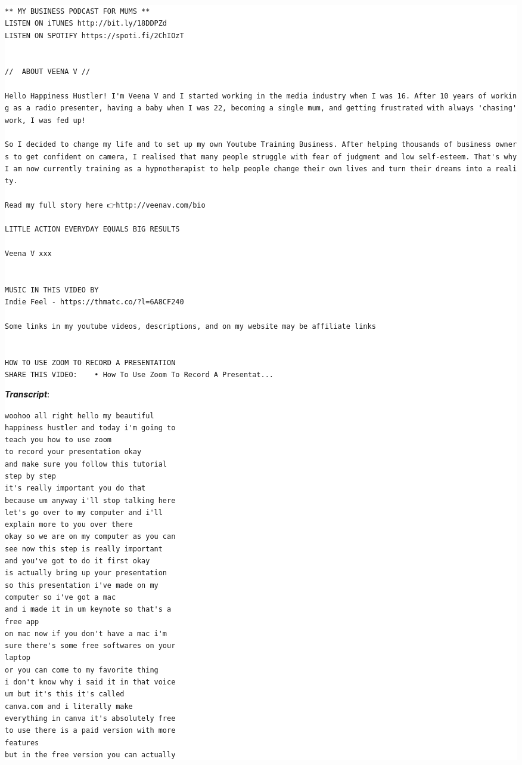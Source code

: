 ```md
** MY BUSINESS PODCAST FOR MUMS **
LISTEN ON iTUNES http://bit.ly/18DDPZd
LISTEN ON SPOTIFY https://spoti.fi/2ChIOzT


//  ABOUT VEENA V //

Hello Happiness Hustler! I'm Veena V and I started working in the media industry when I was 16. After 10 years of working as a radio presenter, having a baby when I was 22, becoming a single mum, and getting frustrated with always 'chasing' work, I was fed up!

So I decided to change my life and to set up my own Youtube Training Business. After helping thousands of business owners to get confident on camera, I realised that many people struggle with fear of judgment and low self-esteem. That's why I am now currently training as a hypnotherapist to help people change their own lives and turn their dreams into a reality.

Read my full story here 👉http://veenav.com/bio

LITTLE ACTION EVERYDAY EQUALS BIG RESULTS

Veena V xxx


MUSIC IN THIS VIDEO BY
Indie Feel - https://thmatc.co/?l=6A8CF240

Some links in my youtube videos, descriptions, and on my website may be affiliate links


HOW TO USE ZOOM TO RECORD A PRESENTATION
SHARE THIS VIDEO:    • How To Use Zoom To Record A Presentat...
```
***Transcript***:
```txt
woohoo all right hello my beautiful
happiness hustler and today i'm going to
teach you how to use zoom
to record your presentation okay
and make sure you follow this tutorial
step by step
it's really important you do that
because um anyway i'll stop talking here
let's go over to my computer and i'll
explain more to you over there
okay so we are on my computer as you can
see now this step is really important
and you've got to do it first okay
is actually bring up your presentation
so this presentation i've made on my
computer so i've got a mac
and i made it in um keynote so that's a
free app
on mac now if you don't have a mac i'm
sure there's some free softwares on your
laptop
or you can come to my favorite thing
i don't know why i said it in that voice
um but it's this it's called
canva.com and i literally make
everything in canva it's absolutely free
to use there is a paid version with more
features
but in the free version you can actually
```